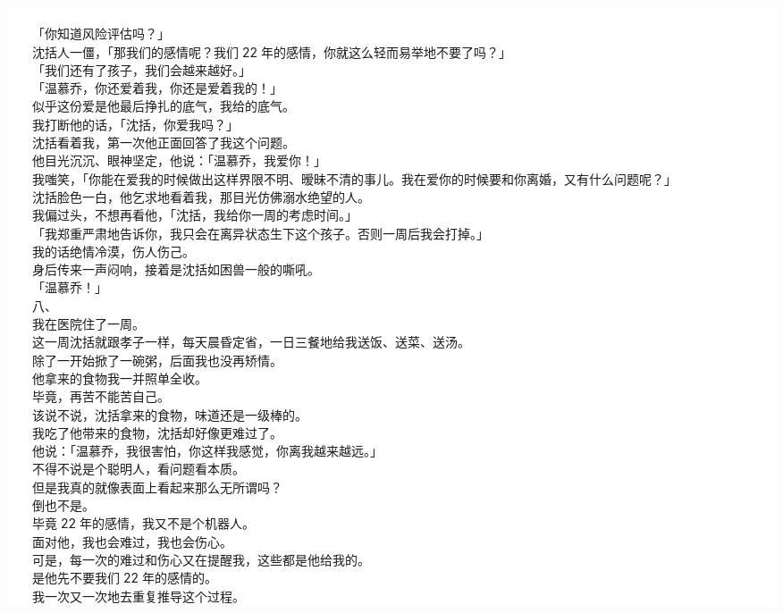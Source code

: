 <br>   
&emsp;&emsp;「你知道风险评估吗？」  
<br>   
&emsp;&emsp;沈括人一僵，「那我们的感情呢？我们 22 年的感情，你就这么轻而易举地不要了吗？」  
<br>   
&emsp;&emsp;「我们还有了孩子，我们会越来越好。」  
<br>   
&emsp;&emsp;「温慕乔，你还爱着我，你还是爱着我的！」  
<br>   
&emsp;&emsp;似乎这份爱是他最后挣扎的底气，我给的底气。  
<br>   
&emsp;&emsp;我打断他的话，「沈括，你爱我吗？」  
<br>   
&emsp;&emsp;沈括看着我，第一次他正面回答了我这个问题。  
<br>   
&emsp;&emsp;他目光沉沉、眼神坚定，他说：「温慕乔，我爱你！」  
<br>   
&emsp;&emsp;我嗤笑，「你能在爱我的时候做出这样界限不明、暧昧不清的事儿。我在爱你的时候要和你离婚，又有什么问题呢？」  
<br>   
&emsp;&emsp;沈括脸色一白，他乞求地看着我，那目光仿佛溺水绝望的人。  
<br>   
&emsp;&emsp;我偏过头，不想再看他，「沈括，我给你一周的考虑时间。」  
<br>   
&emsp;&emsp;「我郑重严肃地告诉你，我只会在离异状态生下这个孩子。否则一周后我会打掉。」  
<br>   
&emsp;&emsp;我的话绝情冷漠，伤人伤己。  
<br>   
&emsp;&emsp;身后传来一声闷响，接着是沈括如困兽一般的嘶吼。  
<br>   
&emsp;&emsp;「温慕乔！」  
<br>   
&emsp;&emsp;八、  
<br>   
&emsp;&emsp;我在医院住了一周。  
<br>   
&emsp;&emsp;这一周沈括就跟孝子一样，每天晨昏定省，一日三餐地给我送饭、送菜、送汤。  
<br>   
&emsp;&emsp;除了一开始掀了一碗粥，后面我也没再矫情。  
<br>   
&emsp;&emsp;他拿来的食物我一并照单全收。  
<br>   
&emsp;&emsp;毕竟，再苦不能苦自己。  
<br>   
&emsp;&emsp;该说不说，沈括拿来的食物，味道还是一级棒的。  
<br>   
&emsp;&emsp;我吃了他带来的食物，沈括却好像更难过了。  
<br>   
&emsp;&emsp;他说：「温慕乔，我很害怕，你这样我感觉，你离我越来越远。」  
<br>   
&emsp;&emsp;不得不说是个聪明人，看问题看本质。  
<br>   
&emsp;&emsp;但是我真的就像表面上看起来那么无所谓吗？  
<br>   
&emsp;&emsp;倒也不是。  
<br>   
&emsp;&emsp;毕竟 22 年的感情，我又不是个机器人。  
<br>   
&emsp;&emsp;面对他，我也会难过，我也会伤心。  
<br>   
&emsp;&emsp;可是，每一次的难过和伤心又在提醒我，这些都是他给我的。  
<br>   
&emsp;&emsp;是他先不要我们 22 年的感情的。  
<br>   
&emsp;&emsp;我一次又一次地去重复推导这个过程。  